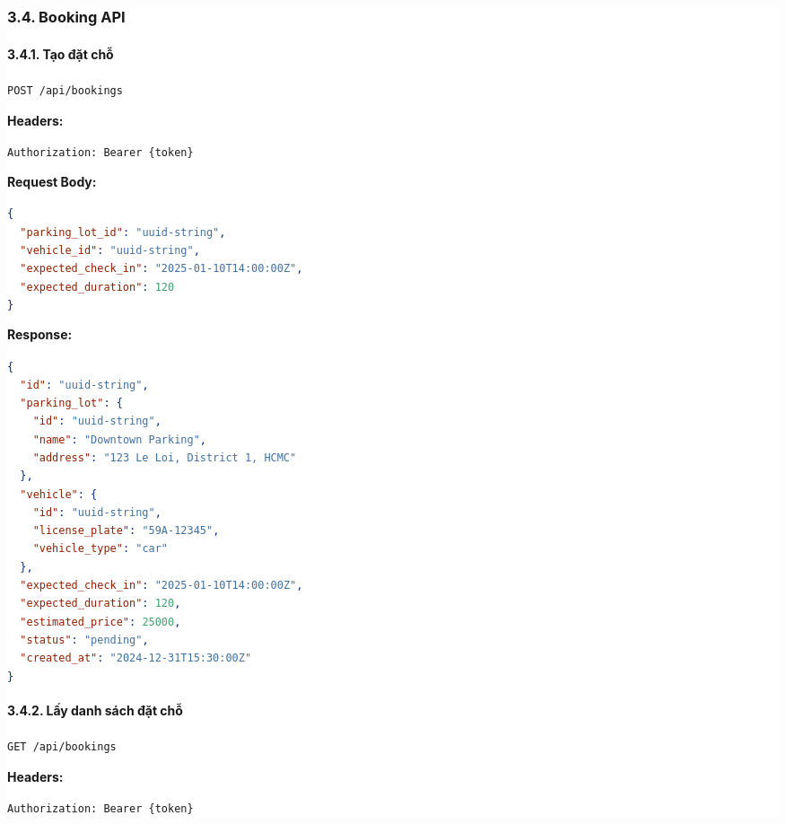 ### 3.4. Booking API

#### 3.4.1. Tạo đặt chỗ

```http
POST /api/bookings
```

**Headers:**

```http
Authorization: Bearer {token}
```

**Request Body:**

```json
{
  "parking_lot_id": "uuid-string",
  "vehicle_id": "uuid-string",
  "expected_check_in": "2025-01-10T14:00:00Z",
  "expected_duration": 120
}
```

**Response:**

```json
{
  "id": "uuid-string",
  "parking_lot": {
    "id": "uuid-string",
    "name": "Downtown Parking",
    "address": "123 Le Loi, District 1, HCMC"
  },
  "vehicle": {
    "id": "uuid-string",
    "license_plate": "59A-12345",
    "vehicle_type": "car"
  },
  "expected_check_in": "2025-01-10T14:00:00Z",
  "expected_duration": 120,
  "estimated_price": 25000,
  "status": "pending",
  "created_at": "2024-12-31T15:30:00Z"
}
```

#### 3.4.2. Lấy danh sách đặt chỗ

```http
GET /api/bookings
```

**Headers:**

```http
Authorization: Bearer {token}
```
